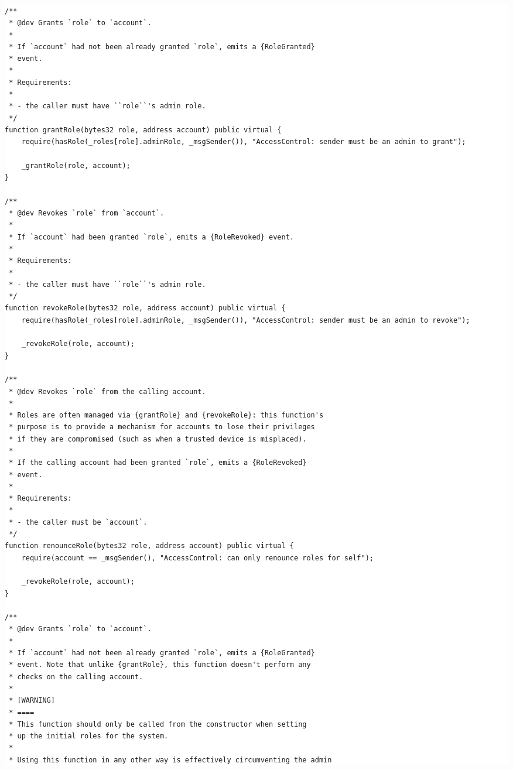     /**
     * @dev Grants `role` to `account`.
     *
     * If `account` had not been already granted `role`, emits a {RoleGranted}
     * event.
     *
     * Requirements:
     *
     * - the caller must have ``role``'s admin role.
     */
    function grantRole(bytes32 role, address account) public virtual {
        require(hasRole(_roles[role].adminRole, _msgSender()), "AccessControl: sender must be an admin to grant");

        _grantRole(role, account);
    }

    /**
     * @dev Revokes `role` from `account`.
     *
     * If `account` had been granted `role`, emits a {RoleRevoked} event.
     *
     * Requirements:
     *
     * - the caller must have ``role``'s admin role.
     */
    function revokeRole(bytes32 role, address account) public virtual {
        require(hasRole(_roles[role].adminRole, _msgSender()), "AccessControl: sender must be an admin to revoke");

        _revokeRole(role, account);
    }

    /**
     * @dev Revokes `role` from the calling account.
     *
     * Roles are often managed via {grantRole} and {revokeRole}: this function's
     * purpose is to provide a mechanism for accounts to lose their privileges
     * if they are compromised (such as when a trusted device is misplaced).
     *
     * If the calling account had been granted `role`, emits a {RoleRevoked}
     * event.
     *
     * Requirements:
     *
     * - the caller must be `account`.
     */
    function renounceRole(bytes32 role, address account) public virtual {
        require(account == _msgSender(), "AccessControl: can only renounce roles for self");

        _revokeRole(role, account);
    }

    /**
     * @dev Grants `role` to `account`.
     *
     * If `account` had not been already granted `role`, emits a {RoleGranted}
     * event. Note that unlike {grantRole}, this function doesn't perform any
     * checks on the calling account.
     *
     * [WARNING]
     * ====
     * This function should only be called from the constructor when setting
     * up the initial roles for the system.
     *
     * Using this function in any other way is effectively circumventing the admin